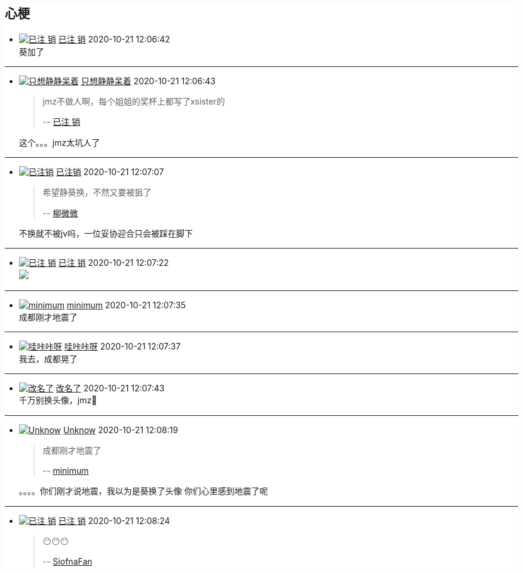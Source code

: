   心梗  
---
* [![已注 销](https://img2.doubanio.com/icon/u155947097-2.jpg)](https://www.douban.com/people/155947097/)    [已注 销](https://www.douban.com/people/155947097/)    2020-10-21 12:06:42  
  葵加了  
---
* [![只想静静呆着](https://img2.doubanio.com/icon/u220407000-3.jpg)](https://www.douban.com/people/220407000/)    [只想静静呆着](https://www.douban.com/people/220407000/)    2020-10-21 12:06:43  
  >jmz不做人啊，每个姐姐的奖杯上都写了xsister的  
  >
  >-- [已注 销](https://www.douban.com/people/155947097/)  
  
  这个。。。jmz太坑人了  
---
* [![已注销](https://img1.doubanio.com/icon/u187860590-7.jpg)](https://www.douban.com/people/187860590/)    [已注销](https://www.douban.com/people/187860590/)    2020-10-21 12:07:07  
  >希望静葵换，不然又要被狙了  
  >
  >-- [柳微微](https://www.douban.com/people/149620484/)  
  
  不换就不被jv吗，一位妥协迎合只会被踩在脚下  
---
* [![已注 销](https://img2.doubanio.com/icon/u155947097-2.jpg)](https://www.douban.com/people/155947097/)    [已注 销](https://www.douban.com/people/155947097/)    2020-10-21 12:07:22  
  ![](https://img9.doubanio.com/view/richtext/large/public/p33676166.jpg)  
    
---
* [![minimum](https://img3.doubanio.com/icon/u218236166-1.jpg)](https://www.douban.com/people/218236166/)    [minimum](https://www.douban.com/people/218236166/)    2020-10-21 12:07:35  
  成都刚才地震了  
---
* [![哇咔咔呀](https://img9.doubanio.com/icon/u213342632-5.jpg)](https://www.douban.com/people/213342632/)    [哇咔咔呀](https://www.douban.com/people/213342632/)    2020-10-21 12:07:37  
  我去，成都晃了  
---
* [![改名了](https://img2.doubanio.com/icon/u192157351-3.jpg)](https://www.douban.com/people/192157351/)    [改名了](https://www.douban.com/people/192157351/)    2020-10-21 12:07:43  
  千万别换头像，jmz🐶  
---
* [![Unknow](https://img9.doubanio.com/icon/u219306324-4.jpg)](https://www.douban.com/people/219306324/)    [Unknow](https://www.douban.com/people/219306324/)    2020-10-21 12:08:19  
  >成都刚才地震了  
  >
  >-- [minimum](https://www.douban.com/people/218236166/)  
  
  。。。。你们刚才说地震，我以为是葵换了头像 你们心里感到地震了呢  
---
* [![已注 销](https://img2.doubanio.com/icon/u155947097-2.jpg)](https://www.douban.com/people/155947097/)    [已注 销](https://www.douban.com/people/155947097/)    2020-10-21 12:08:24  
  >😶😶😶  
  >
  >-- [SiofnaFan](https://www.douban.com/people/180076918/)  
  